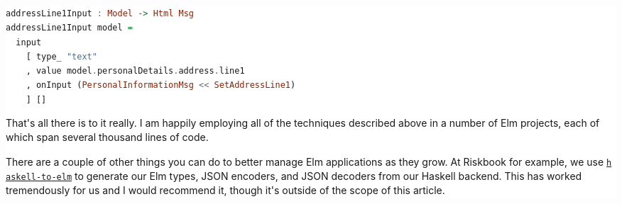 ```haskell
addressLine1Input : Model -> Html Msg
addressLine1Input model =
  input
    [ type_ "text"
    , value model.personalDetails.address.line1
    , onInput (PersonalInformationMsg << SetAddressLine1)
    ] []
```

That's all there is to it really. I am happily employing all of the techniques
described above in a number of Elm projects, each of which span several
thousand lines of code. 

There are a couple of other things you can do to better manage Elm applications
as they grow. At Riskbook for example, we use [`haskell-to-elm`][2] to generate our
Elm types, JSON encoders, and JSON decoders from our Haskell backend. This has
worked tremendously for us and I would recommend it, though it's outside of the
scope of this article.

[0]: https://package.elm-lang.org/packages/arturopala/elm-monocle/latest/
[1]: https://discourse.elm-lang.org/t/updating-nested-records-again/1488/9
[2]: https://hackage.haskell.org/package/haskell-to-elm
